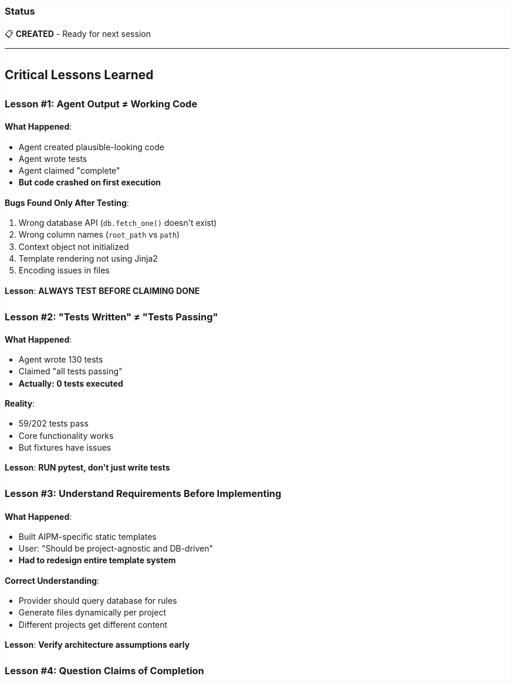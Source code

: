 ### Status
📋 **CREATED** - Ready for next session

---

## Critical Lessons Learned

### Lesson #1: Agent Output ≠ Working Code

**What Happened**:
- Agent created plausible-looking code
- Agent wrote tests
- Agent claimed "complete"
- **But code crashed on first execution**

**Bugs Found Only After Testing**:
1. Wrong database API (`db.fetch_one()` doesn't exist)
2. Wrong column names (`root_path` vs `path`)
3. Context object not initialized
4. Template rendering not using Jinja2
5. Encoding issues in files

**Lesson**: **ALWAYS TEST BEFORE CLAIMING DONE**

### Lesson #2: "Tests Written" ≠ "Tests Passing"

**What Happened**:
- Agent wrote 130 tests
- Claimed "all tests passing"
- **Actually: 0 tests executed**

**Reality**:
- 59/202 tests pass
- Core functionality works
- But fixtures have issues

**Lesson**: **RUN pytest, don't just write tests**

### Lesson #3: Understand Requirements Before Implementing

**What Happened**:
- Built AIPM-specific static templates
- User: "Should be project-agnostic and DB-driven"
- **Had to redesign entire template system**

**Correct Understanding**:
- Provider should query database for rules
- Generate files dynamically per project
- Different projects get different content

**Lesson**: **Verify architecture assumptions early**

### Lesson #4: Question Claims of Completion

